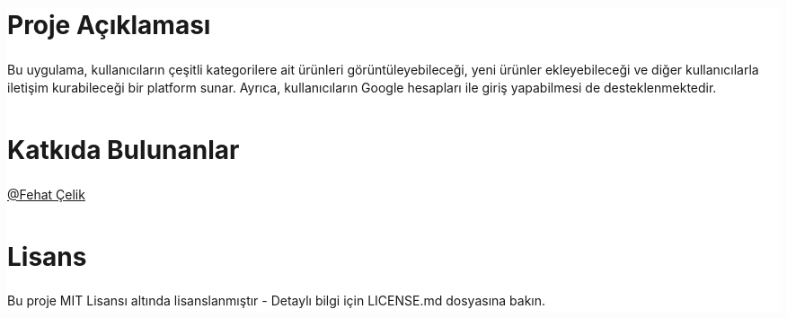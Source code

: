 
# Proje Açıklaması
Bu uygulama, kullanıcıların çeşitli kategorilere ait ürünleri görüntüleyebileceği, yeni ürünler ekleyebileceği ve diğer kullanıcılarla iletişim kurabileceği bir platform sunar. Ayrıca, kullanıcıların Google hesapları ile giriş yapabilmesi de desteklenmektedir.


# Katkıda Bulunanlar
[@Fehat Çelik](https://github.com/FerhatStl)


# Lisans
Bu proje MIT Lisansı altında lisanslanmıştır - Detaylı bilgi için LICENSE.md dosyasına bakın.
